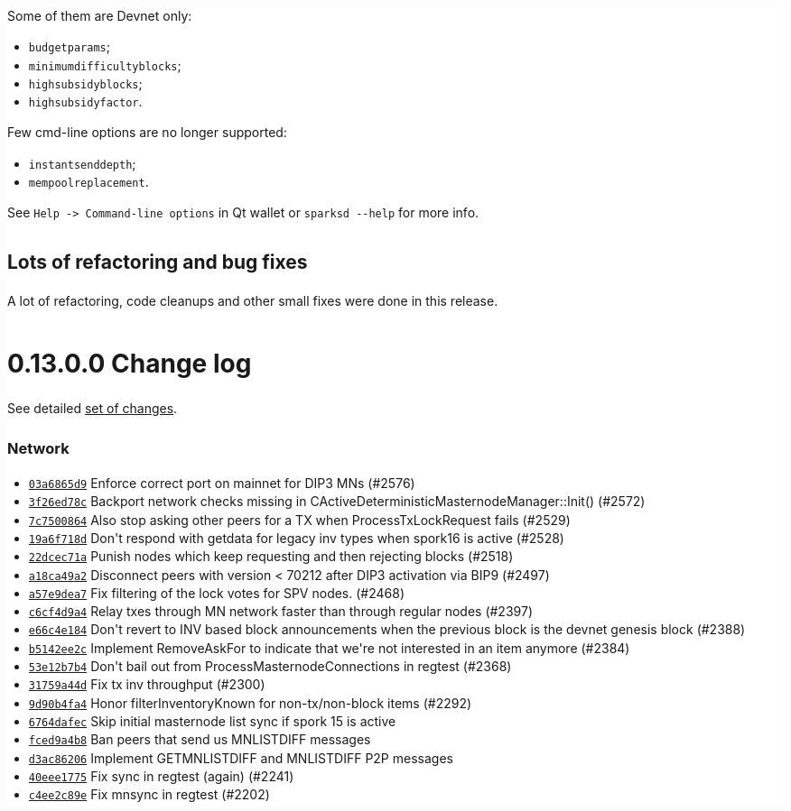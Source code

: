 Some of them are Devnet only:
- `budgetparams`;
- `minimumdifficultyblocks`;
- `highsubsidyblocks`;
- `highsubsidyfactor`.

Few cmd-line options are no longer supported:
- `instantsenddepth`;
- `mempoolreplacement`.

See `Help -> Command-line options` in Qt wallet or `sparksd --help` for more info.

Lots of refactoring and bug fixes
---------------------------------

A lot of refactoring, code cleanups and other small fixes were done in this release.

0.13.0.0 Change log
===================

See detailed [set of changes](https://github.com/sparkspay/sparks/compare/v0.12.3.4...sparkspay:v0.13.0.0).

### Network
- [`03a6865d9`](https://github.com/sparkspay/sparks/commit/03a6865d9) Enforce correct port on mainnet for DIP3 MNs (#2576)
- [`3f26ed78c`](https://github.com/sparkspay/sparks/commit/3f26ed78c) Backport network checks missing in CActiveDeterministicMasternodeManager::Init() (#2572)
- [`7c7500864`](https://github.com/sparkspay/sparks/commit/7c7500864) Also stop asking other peers for a TX when ProcessTxLockRequest fails (#2529)
- [`19a6f718d`](https://github.com/sparkspay/sparks/commit/19a6f718d) Don't respond with getdata for legacy inv types when spork16 is active (#2528)
- [`22dcec71a`](https://github.com/sparkspay/sparks/commit/22dcec71a) Punish nodes which keep requesting and then rejecting blocks (#2518)
- [`a18ca49a2`](https://github.com/sparkspay/sparks/commit/a18ca49a2) Disconnect peers with version < 70212 after DIP3 activation via BIP9 (#2497)
- [`a57e9dea7`](https://github.com/sparkspay/sparks/commit/a57e9dea7) Fix filtering of the lock votes for SPV nodes. (#2468)
- [`c6cf4d9a4`](https://github.com/sparkspay/sparks/commit/c6cf4d9a4) Relay txes through MN network faster than through regular nodes (#2397)
- [`e66c4e184`](https://github.com/sparkspay/sparks/commit/e66c4e184) Don't revert to INV based block announcements when the previous block is the devnet genesis block (#2388)
- [`b5142ee2c`](https://github.com/sparkspay/sparks/commit/b5142ee2c) Implement RemoveAskFor to indicate that we're not interested in an item anymore (#2384)
- [`53e12b7b4`](https://github.com/sparkspay/sparks/commit/53e12b7b4) Don't bail out from ProcessMasternodeConnections in regtest (#2368)
- [`31759a44d`](https://github.com/sparkspay/sparks/commit/31759a44d) Fix tx inv throughput (#2300)
- [`9d90b4fa4`](https://github.com/sparkspay/sparks/commit/9d90b4fa4) Honor filterInventoryKnown for non-tx/non-block items (#2292)
- [`6764dafec`](https://github.com/sparkspay/sparks/commit/6764dafec) Skip initial masternode list sync if spork 15 is active
- [`fced9a4b8`](https://github.com/sparkspay/sparks/commit/fced9a4b8) Ban peers that send us MNLISTDIFF messages
- [`d3ac86206`](https://github.com/sparkspay/sparks/commit/d3ac86206) Implement GETMNLISTDIFF and MNLISTDIFF P2P messages
- [`40eee1775`](https://github.com/sparkspay/sparks/commit/40eee1775) Fix sync in regtest (again) (#2241)
- [`c4ee2c89e`](https://github.com/sparkspay/sparks/commit/c4ee2c89e) Fix mnsync in regtest (#2202)
